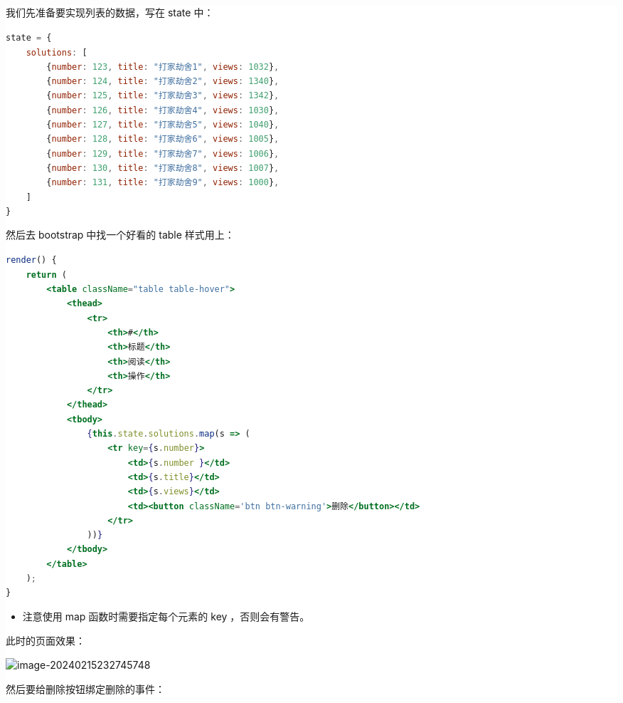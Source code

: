 我们先准备要实现列表的数据，写在 state 中：

```jsx
state = { 
    solutions: [
        {number: 123, title: "打家劫舍1", views: 1032},
        {number: 124, title: "打家劫舍2", views: 1340},
        {number: 125, title: "打家劫舍3", views: 1342},
        {number: 126, title: "打家劫舍4", views: 1030},
        {number: 127, title: "打家劫舍5", views: 1040},
        {number: 128, title: "打家劫舍6", views: 1005},
        {number: 129, title: "打家劫舍7", views: 1006},
        {number: 130, title: "打家劫舍8", views: 1007},
        {number: 131, title: "打家劫舍9", views: 1000},
    ]
} 
```

然后去 bootstrap 中找一个好看的 table 样式用上：

```jsx
render() { 
    return (
        <table className="table table-hover">
            <thead>
                <tr>
                    <th>#</th>
                    <th>标题</th>
                    <th>阅读</th>
                    <th>操作</th>
                </tr>
            </thead>
            <tbody>
                {this.state.solutions.map(s => (
                    <tr key={s.number}>
                        <td>{s.number }</td>
                        <td>{s.title}</td>
                        <td>{s.views}</td>
                        <td><button className='btn btn-warning'>删除</button></td>
                    </tr>
                ))}
            </tbody>
        </table>
    );
}
```

+ 注意使用 map 函数时需要指定每个元素的 key ，否则会有警告。

此时的页面效果：

![image-20240215232745748](https://gitee.com/LowProfile666/image-bed/raw/master/img/202402152327959.png)

然后要给删除按钮绑定删除的事件：
